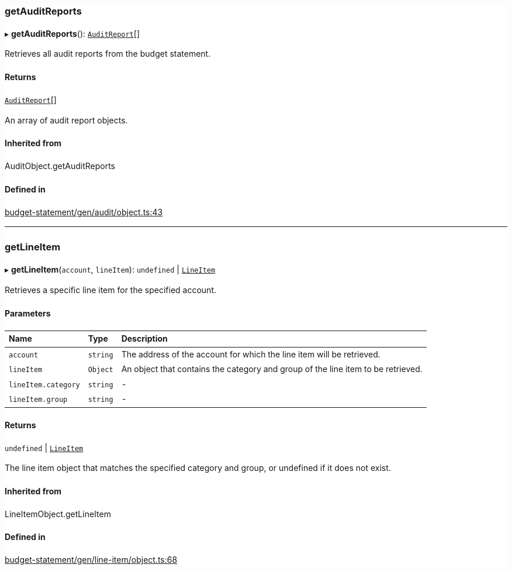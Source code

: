 ### getAuditReports

▸ **getAuditReports**(): [`AuditReport`](../modules/BudgetStatement.md#auditreport)[]

Retrieves all audit reports from the budget statement.

#### Returns

[`AuditReport`](../modules/BudgetStatement.md#auditreport)[]

An array of audit report objects.

#### Inherited from

AuditObject.getAuditReports

#### Defined in

[budget-statement/gen/audit/object.ts:43](https://github.com/acaldas/document-model-libs/blob/0089d8c/src/budget-statement/gen/audit/object.ts#L43)

___

### getLineItem

▸ **getLineItem**(`account`, `lineItem`): `undefined` \| [`LineItem`](../modules/BudgetStatement.md#lineitem)

Retrieves a specific line item for the specified account.

#### Parameters

| Name | Type | Description |
| :------ | :------ | :------ |
| `account` | `string` | The address of the account for which the line item will be retrieved. |
| `lineItem` | `Object` | An object that contains the category and group of the line item to be retrieved. |
| `lineItem.category` | `string` | - |
| `lineItem.group` | `string` | - |

#### Returns

`undefined` \| [`LineItem`](../modules/BudgetStatement.md#lineitem)

The line item object that matches the specified category and group, or undefined if it does not exist.

#### Inherited from

LineItemObject.getLineItem

#### Defined in

[budget-statement/gen/line-item/object.ts:68](https://github.com/acaldas/document-model-libs/blob/0089d8c/src/budget-statement/gen/line-item/object.ts#L68)
